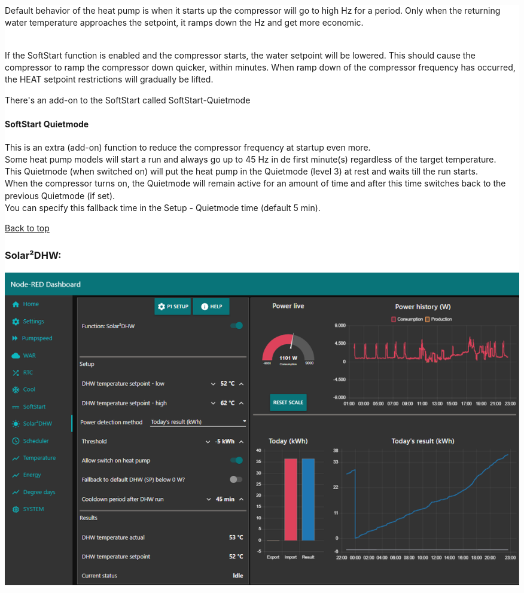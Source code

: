 Default behavior of the heat pump is when it starts up the compressor will go to high Hz for a period. Only when the returning water temperature approaches the setpoint, it ramps down the Hz and get more economic.<br/><br/>

If the SoftStart function is enabled and the compressor starts, the water setpoint will be lowered. This should cause the compressor to ramp the compressor down quicker, within minutes. When ramp down of the compressor frequency has occurred, the HEAT setpoint restrictions will gradually be lifted.<br/>

There's an add-on to the SoftStart called SoftStart-Quietmode

#### SoftStart Quietmode
This is an extra (add-on) function to reduce the compressor frequency at startup even more.<br/>
Some heat pump models will start a run and always go up to 45 Hz in de first minute(s) regardless of the target temperature.<br/>
This Quietmode (when switched on) will put the heat pump in the Quietmode (level 3) at rest and waits till the run starts.<br/>
When the compressor turns on, the Quietmode will remain active for an amount of time and after this time switches back to the previous Quietmode (if set).<br/>
You can specify this fallback time in the Setup - Quietmode time (default 5 min).<br/>

[Back to top](#index)


<a id="solar2dhw"></a>
### Solar²DHW:
![](https://github.com/edterbak/NodeRed_Heishamon_control/blob/main/images/dashboard/v24.00_solar2dhw.png?raw=true)
